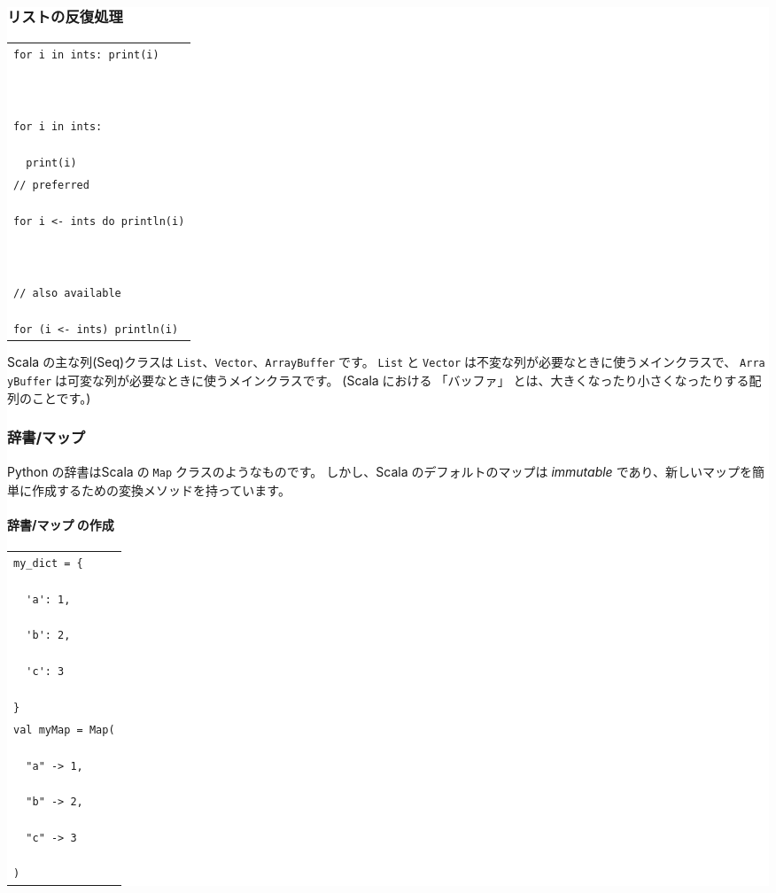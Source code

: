 ### リストの反復処理

<table>
  <tbody>
    <tr>
      <td class="python-block">
        <code>for i in ints: print(i)
        <br>
        <br>for i in ints:
        <br>&nbsp; print(i)</code>
      </td>
    </tr>
    <tr>
      <td class="scala-block">
        <code>// preferred
        <br>for i &lt;- ints do println(i)
        <br>
        <br>// also available
        <br>for (i &lt;- ints) println(i)</code>
      </td>
    </tr>
  </tbody>
</table>

Scala の主な列(Seq)クラスは `List`、`Vector`、`ArrayBuffer` です。
`List` と `Vector` は不変な列が必要なときに使うメインクラスで、 `ArrayBuffer` は可変な列が必要なときに使うメインクラスです。
(Scala における 「バッファ」 とは、大きくなったり小さくなったりする配列のことです。)

### 辞書/マップ

Python の辞書はScala の `Map` クラスのようなものです。
しかし、Scala のデフォルトのマップは _immutable_ であり、新しいマップを簡単に作成するための変換メソッドを持っています。

#### 辞書/マップ の作成

<table>
  <tbody>
    <tr>
      <td class="python-block">
        <code>my_dict = {
        <br>&nbsp; 'a': 1,
        <br>&nbsp; 'b': 2,
        <br>&nbsp; 'c': 3
        <br>}</code>
      </td>
    </tr>
    <tr>
      <td class="scala-block">
        <code>val myMap = Map(
        <br>&nbsp; "a" -&gt; 1,
        <br>&nbsp; "b" -&gt; 2,
        <br>&nbsp; "c" -&gt; 3
        <br>)</code>
      </td>
    </tr>
  </tbody>
</table>
